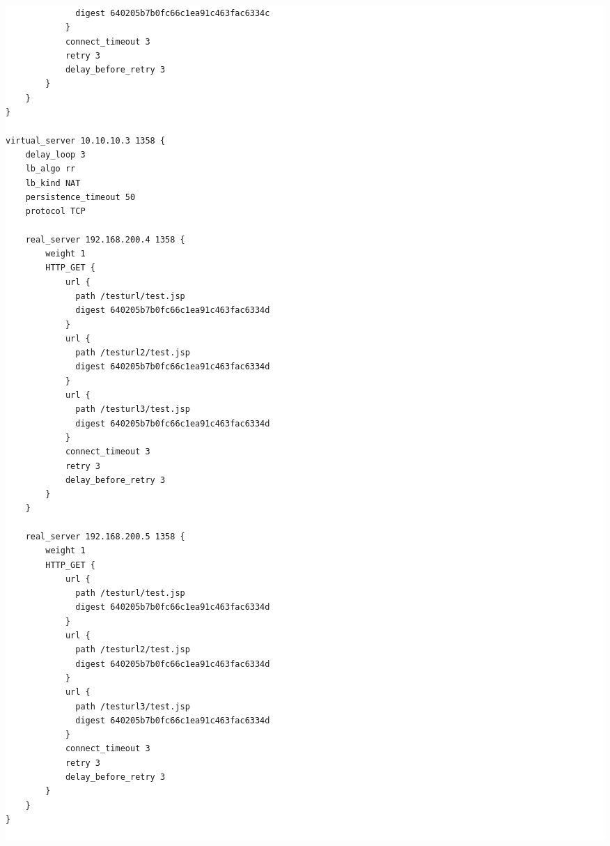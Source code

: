 ```shell
              digest 640205b7b0fc66c1ea91c463fac6334c
            }
            connect_timeout 3
            retry 3
            delay_before_retry 3
        }
    }
}

virtual_server 10.10.10.3 1358 {
    delay_loop 3
    lb_algo rr
    lb_kind NAT
    persistence_timeout 50
    protocol TCP

    real_server 192.168.200.4 1358 {
        weight 1
        HTTP_GET {
            url {
              path /testurl/test.jsp
              digest 640205b7b0fc66c1ea91c463fac6334d
            }
            url {
              path /testurl2/test.jsp
              digest 640205b7b0fc66c1ea91c463fac6334d
            }
            url {
              path /testurl3/test.jsp
              digest 640205b7b0fc66c1ea91c463fac6334d
            }
            connect_timeout 3
            retry 3
            delay_before_retry 3
        }
    }

    real_server 192.168.200.5 1358 {
        weight 1
        HTTP_GET {
            url {
              path /testurl/test.jsp
              digest 640205b7b0fc66c1ea91c463fac6334d
            }
            url {
              path /testurl2/test.jsp
              digest 640205b7b0fc66c1ea91c463fac6334d
            }
            url {
              path /testurl3/test.jsp
              digest 640205b7b0fc66c1ea91c463fac6334d
            }
            connect_timeout 3
            retry 3
            delay_before_retry 3
        }
    }
}


```
